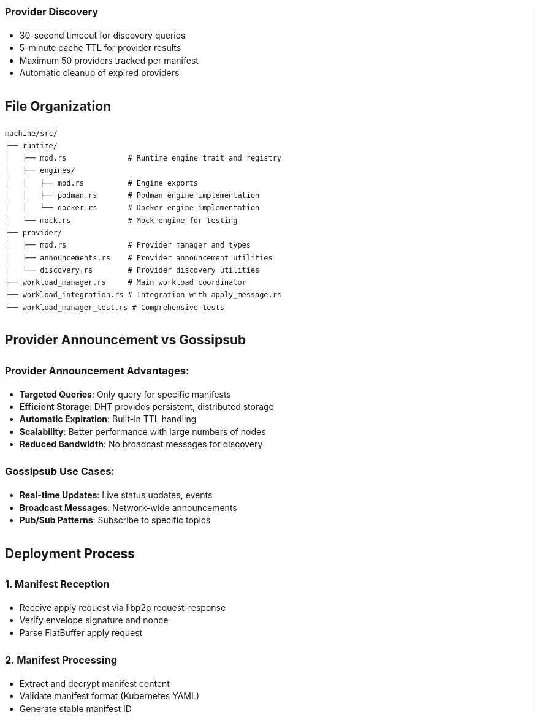 ### Provider Discovery
- 30-second timeout for discovery queries
- 5-minute cache TTL for provider results
- Maximum 50 providers tracked per manifest
- Automatic cleanup of expired providers

## File Organization

```
machine/src/
├── runtime/
│   ├── mod.rs              # Runtime engine trait and registry
│   ├── engines/
│   │   ├── mod.rs          # Engine exports
│   │   ├── podman.rs       # Podman engine implementation
│   │   └── docker.rs       # Docker engine implementation
│   └── mock.rs             # Mock engine for testing
├── provider/
│   ├── mod.rs              # Provider manager and types
│   ├── announcements.rs    # Provider announcement utilities
│   └── discovery.rs        # Provider discovery utilities
├── workload_manager.rs     # Main workload coordinator
├── workload_integration.rs # Integration with apply_message.rs
└── workload_manager_test.rs # Comprehensive tests
```

## Provider Announcement vs Gossipsub

### Provider Announcement Advantages:
- **Targeted Queries**: Only query for specific manifests
- **Efficient Storage**: DHT provides persistent, distributed storage
- **Automatic Expiration**: Built-in TTL handling
- **Scalability**: Better performance with large numbers of nodes
- **Reduced Bandwidth**: No broadcast messages for discovery

### Gossipsub Use Cases:
- **Real-time Updates**: Live status updates, events
- **Broadcast Messages**: Network-wide announcements
- **Pub/Sub Patterns**: Subscribe to specific topics

## Deployment Process

### 1. Manifest Reception
- Receive apply request via libp2p request-response
- Verify envelope signature and nonce
- Parse FlatBuffer apply request

### 2. Manifest Processing
- Extract and decrypt manifest content
- Validate manifest format (Kubernetes YAML)
- Generate stable manifest ID

